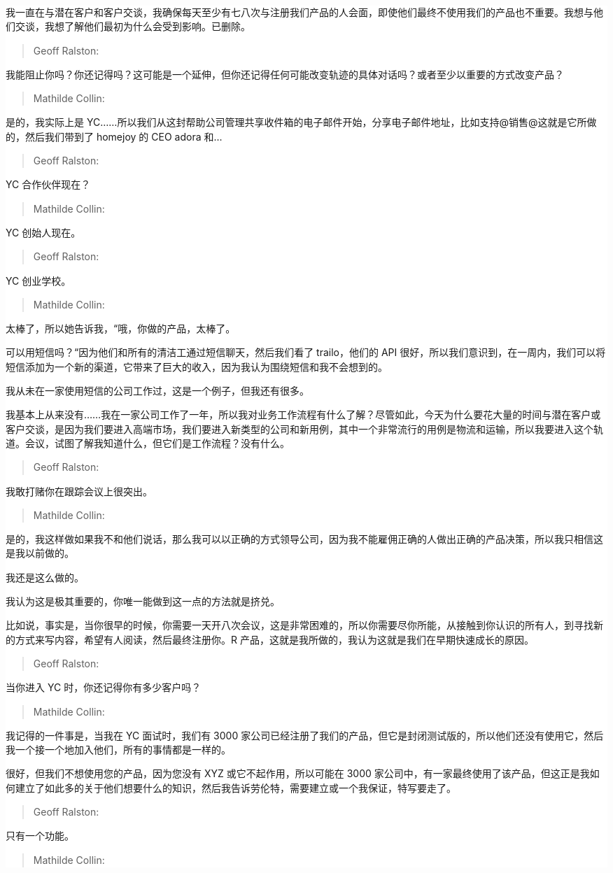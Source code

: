 我一直在与潜在客户和客户交谈，我确保每天至少有七八次与注册我们产品的人会面，即使他们最终不使用我们的产品也不重要。我想与他们交谈，我想了解他们最初为什么会受到影响。已删除。

> Geoff Ralston:

我能阻止你吗？你还记得吗？这可能是一个延伸，但你还记得任何可能改变轨迹的具体对话吗？或者至少以重要的方式改变产品？

> Mathilde Collin:

是的，我实际上是 YC……所以我们从这封帮助公司管理共享收件箱的电子邮件开始，分享电子邮件地址，比如支持@销售@这就是它所做的，然后我们带到了 homejoy 的 CEO adora 和...

> Geoff Ralston:

YC 合作伙伴现在？

> Mathilde Collin:

YC 创始人现在。

> Geoff Ralston:

YC 创业学校。

> Mathilde Collin:

太棒了，所以她告诉我，“哦，你做的产品，太棒了。

可以用短信吗？“因为他们和所有的清洁工通过短信聊天，然后我们看了 trailo，他们的 API 很好，所以我们意识到，在一周内，我们可以将短信添加为一个新的渠道，它带来了巨大的收入，因为我认为围绕短信和我不会想到的。

我从未在一家使用短信的公司工作过，这是一个例子，但我还有很多。

我基本上从来没有……我在一家公司工作了一年，所以我对业务工作流程有什么了解？尽管如此，今天为什么要花大量的时间与潜在客户或客户交谈，是因为我们要进入高端市场，我们要进入新类型的公司和新用例，其中一个非常流行的用例是物流和运输，所以我要进入这个轨道。会议，试图了解我知道什么，但它们是工作流程？没有什么。

> Geoff Ralston:

我敢打赌你在跟踪会议上很突出。

> Mathilde Collin:

是的，我这样做如果我不和他们说话，那么我可以以正确的方式领导公司，因为我不能雇佣正确的人做出正确的产品决策，所以我只相信这是我以前做的。

我还是这么做的。

我认为这是极其重要的，你唯一能做到这一点的方法就是挤兑。

比如说，事实是，当你很早的时候，你需要一天开八次会议，这是非常困难的，所以你需要尽你所能，从接触到你认识的所有人，到寻找新的方式来写内容，希望有人阅读，然后最终注册你。R 产品，这就是我所做的，我认为这就是我们在早期快速成长的原因。

> Geoff Ralston:

当你进入 YC 时，你还记得你有多少客户吗？

> Mathilde Collin:

我记得的一件事是，当我在 YC 面试时，我们有 3000 家公司已经注册了我们的产品，但它是封闭测试版的，所以他们还没有使用它，然后我一个接一个地加入他们，所有的事情都是一样的。

很好，但我们不想使用您的产品，因为您没有 XYZ 或它不起作用，所以可能在 3000 家公司中，有一家最终使用了该产品，但这正是我如何建立了如此多的关于他们想要什么的知识，然后我告诉劳伦特，需要建立或一个我保证，特写要走了。

> Geoff Ralston:

只有一个功能。

> Mathilde Collin:
